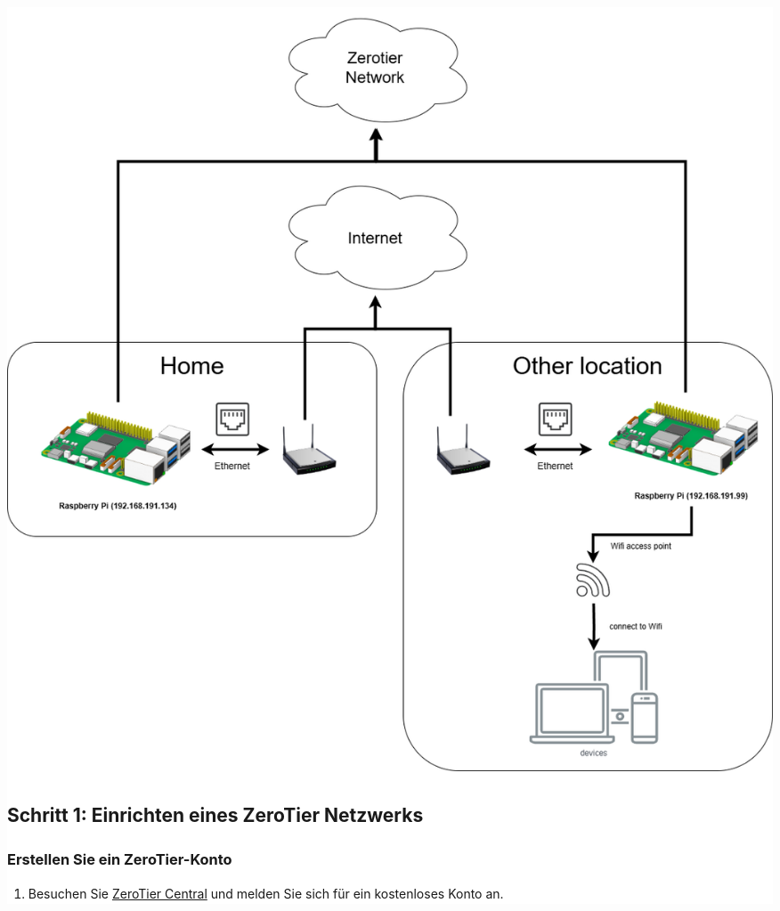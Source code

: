 ![Architecture](vpn_architecture.png)

## Schritt 1: Einrichten eines ZeroTier Netzwerks

### Erstellen Sie ein ZeroTier-Konto

1. Besuchen Sie [ZeroTier Central](https://my.zerotier.com/) und melden Sie sich
   für ein kostenloses Konto an.
